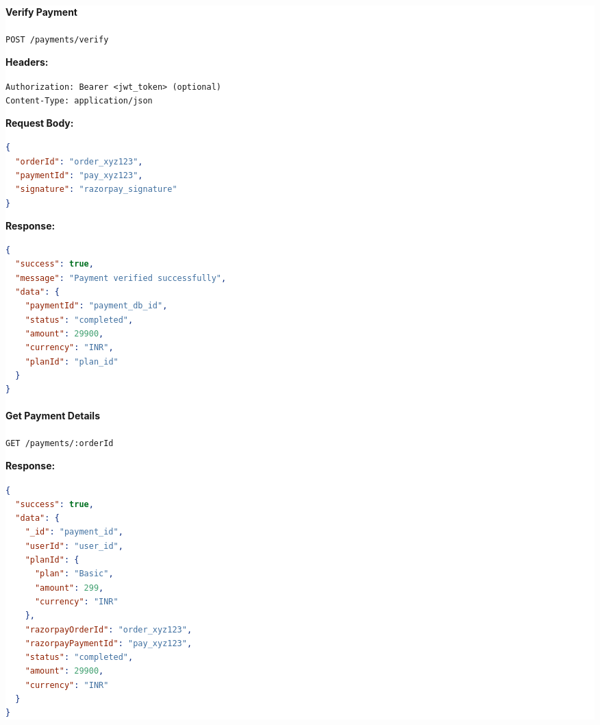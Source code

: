 #### Verify Payment
```
POST /payments/verify
```

**Headers:**
```
Authorization: Bearer <jwt_token> (optional)
Content-Type: application/json
```

**Request Body:**
```json
{
  "orderId": "order_xyz123",
  "paymentId": "pay_xyz123",
  "signature": "razorpay_signature"
}
```

**Response:**
```json
{
  "success": true,
  "message": "Payment verified successfully",
  "data": {
    "paymentId": "payment_db_id",
    "status": "completed",
    "amount": 29900,
    "currency": "INR",
    "planId": "plan_id"
  }
}
```

#### Get Payment Details
```
GET /payments/:orderId
```

**Response:**
```json
{
  "success": true,
  "data": {
    "_id": "payment_id",
    "userId": "user_id",
    "planId": {
      "plan": "Basic",
      "amount": 299,
      "currency": "INR"
    },
    "razorpayOrderId": "order_xyz123",
    "razorpayPaymentId": "pay_xyz123",
    "status": "completed",
    "amount": 29900,
    "currency": "INR"
  }
}
```
